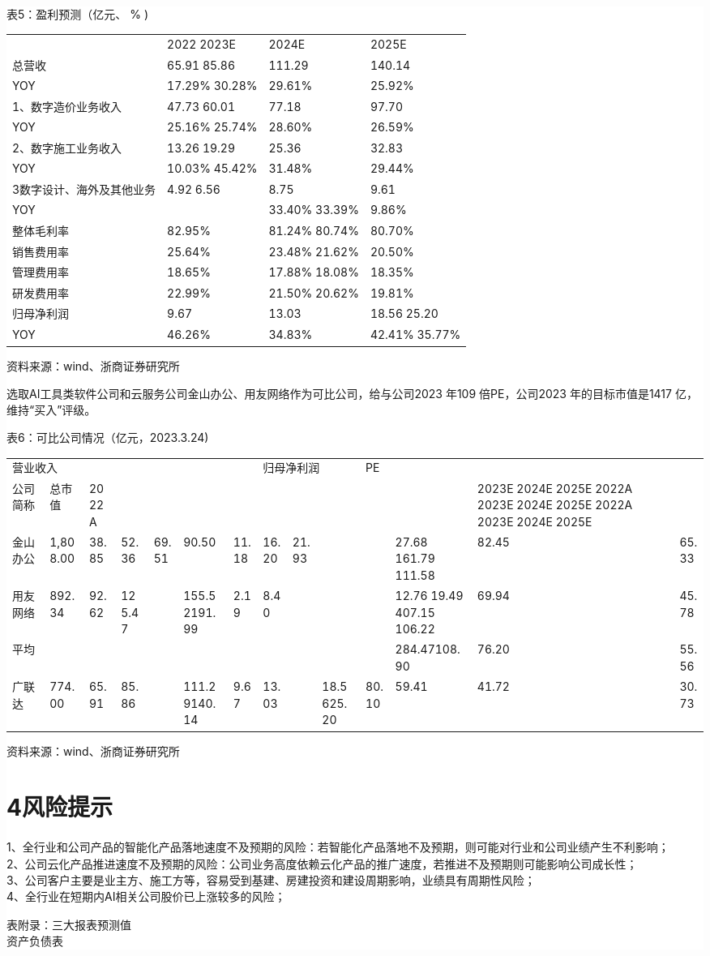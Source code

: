 表5：盈利预测（亿元、 $\%$ )  

<table><tr><td></td><td>2022 2023E</td><td>2024E</td><td>2025E</td></tr><tr><td>总营收</td><td>65.91 85.86</td><td>111.29</td><td>140.14</td></tr><tr><td>YOY</td><td>17.29% 30.28%</td><td>29.61%</td><td>25.92%</td></tr><tr><td>1、数字造价业务收入</td><td>47.73 60.01</td><td>77.18</td><td>97.70</td></tr><tr><td>YOY</td><td>25.16% 25.74%</td><td>28.60%</td><td>26.59%</td></tr><tr><td>2、数字施工业务收入</td><td>13.26 19.29</td><td>25.36</td><td>32.83</td></tr><tr><td>YOY</td><td>10.03% 45.42%</td><td>31.48%</td><td>29.44%</td></tr><tr><td>3数字设计、海外及其他业务</td><td>4.92 6.56</td><td>8.75</td><td>9.61</td></tr><tr><td>YOY</td><td></td><td>33.40% 33.39%</td><td>9.86%</td></tr><tr><td>整体毛利率</td><td>82.95%</td><td>81.24% 80.74%</td><td>80.70%</td></tr><tr><td>销售费用率</td><td>25.64%</td><td>23.48% 21.62%</td><td>20.50%</td></tr><tr><td>管理费用率</td><td>18.65%</td><td>17.88% 18.08%</td><td>18.35%</td></tr><tr><td>研发费用率</td><td>22.99%</td><td>21.50% 20.62%</td><td>19.81%</td></tr><tr><td>归母净利润</td><td>9.67</td><td>13.03</td><td>18.56 25.20</td></tr><tr><td>YOY</td><td>46.26%</td><td>34.83%</td><td>42.41% 35.77%</td></tr></table>

资料来源：wind、浙商证券研究所

选取AI工具类软件公司和云服务公司金山办公、用友网络作为可比公司，给与公司2023 年109 倍PE，公司2023 年的目标市值是1417 亿，维持“买入”评级。

表6：可比公司情况（亿元，2023.3.24)  

<table><tr><td colspan="7">营业收入</td><td colspan="3">归母净利润</td><td colspan="4">PE</td></tr><tr><td>公司简称</td><td>总市值</td><td>2022A</td><td></td><td></td><td></td><td></td><td></td><td></td><td></td><td></td><td></td><td>2023E 2024E 2025E 2022A 2023E 2024E 2025E 2022A 2023E 2024E 2025E</td><td></td></tr><tr><td>金山办公</td><td>1,808.00</td><td>38.85</td><td>52.36</td><td>69.51</td><td>90.50</td><td>11.18</td><td>16.20</td><td>21.93</td><td></td><td></td><td>27.68 161.79 111.58</td><td>82.45</td><td>65.33</td></tr><tr><td>用友网络</td><td>892.34</td><td>92.62</td><td>125.47</td><td></td><td>155.52191.99</td><td>2.19</td><td>8.40</td><td></td><td></td><td></td><td>12.76 19.49  407.15  106.22</td><td>69.94</td><td>45.78</td></tr><tr><td>平均</td><td></td><td></td><td></td><td></td><td></td><td></td><td></td><td></td><td></td><td></td><td>284.47108.90</td><td>76.20</td><td>55.56</td></tr><tr><td>广联达</td><td>774.00</td><td>65.91</td><td>85.86</td><td></td><td>111.29140.14</td><td>9.67</td><td>13.03</td><td></td><td>18.5625.20</td><td>80.10</td><td>59.41</td><td>41.72</td><td>30.73</td></tr></table>

资料来源：wind、浙商证券研究所

# 4风险提示

1、全行业和公司产品的智能化产品落地速度不及预期的风险：若智能化产品落地不及预期，则可能对行业和公司业绩产生不利影响；  
2、公司云化产品推进速度不及预期的风险：公司业务高度依赖云化产品的推广速度，若推进不及预期则可能影响公司成长性；  
3、公司客户主要是业主方、施工方等，容易受到基建、房建投资和建设周期影响，业绩具有周期性风险；  
4、全行业在短期内AI相关公司股价已上涨较多的风险；

表附录：三大报表预测值  
资产负债表  
